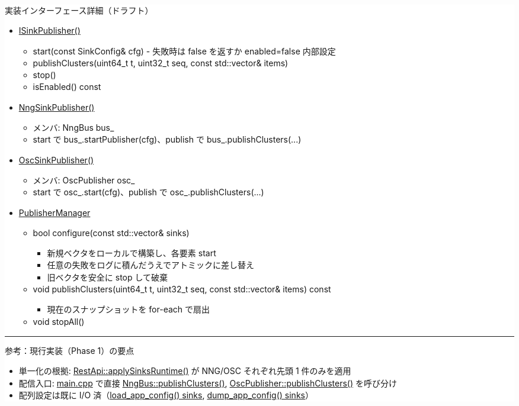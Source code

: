 
実装インターフェース詳細（ドラフト）

- [ISinkPublisher()](src/io/publisher_manager.h:1)
  - start(const SinkConfig& cfg) - 失敗時は false を返すか enabled=false 内部設定
  - publishClusters(uint64_t t, uint32_t seq, const std::vector<Cluster>& items)
  - stop()
  - isEnabled() const

- [NngSinkPublisher()](src/io/publisher_manager.h:1)
  - メンバ: NngBus bus_
  - start で bus_.startPublisher(cfg)、publish で bus_.publishClusters(...)

- [OscSinkPublisher()](src/io/publisher_manager.h:1)
  - メンバ: OscPublisher osc_
  - start で osc_.start(cfg)、publish で osc_.publishClusters(...)

- [PublisherManager](src/io/publisher_manager.h:1)
  - bool configure(const std::vector<SinkConfig>& sinks)
    - 新規ベクタをローカルで構築し、各要素 start
    - 任意の失敗をログに積んだうえでアトミックに差し替え
    - 旧ベクタを安全に stop して破棄
  - void publishClusters(uint64_t t, uint32_t seq, const std::vector<Cluster>& items) const
    - 現在のスナップショットを for-each で扇出
  - void stopAll()

---

参考：現行実装（Phase 1）の要点
- 単一化の根拠: [RestApi::applySinksRuntime()](src/io/rest_handlers.cpp:1386) が NNG/OSC それぞれ先頭 1 件のみを適用
- 配信入口: [main.cpp](src/main.cpp:152) で直接 [NngBus::publishClusters()](src/io/nng_bus.cpp:111), [OscPublisher::publishClusters()](src/io/osc_publisher.cpp:202) を呼び分け
- 配列設定は既に I/O 済（[load_app_config() sinks](src/config/config.cpp:182), [dump_app_config() sinks](src/config/config.cpp:340)）
